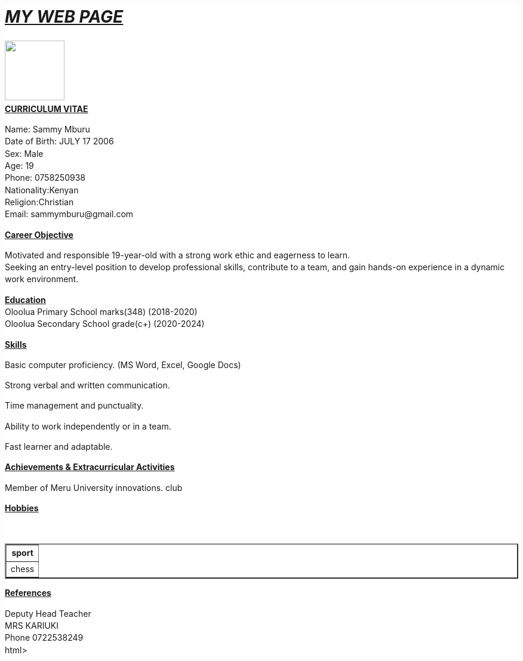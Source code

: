 <html><head><title>BIT assignment</title></head>
<h1><b><i><u>MY WEB PAGE</b></i></u></h1>
<body bgcolor="grey" text="white" >
<img src="C:\Users\Administrator\Pictures\Snapchat-1916634618.jpg"WIDTH=100 HEIGHT=100/></br>
<b><u> CURRICULUM VITAE</u></b></br>

<p>Name: Sammy Mburu</br>
Date of Birth: JULY 17 2006</br>
Sex: Male</br>
Age: 19</br>
Phone: 0758250938</br>
Nationality:Kenyan</br>
Religion:Christian</br>
Email: sammymburu@gmail.com</br></p>

<p><b><u> Career Objective</u></b></br>

Motivated and responsible 19-year-old with a strong work ethic and eagerness to learn. </br>Seeking an entry-level position to develop professional skills, contribute to a team, and gain hands-on experience in a dynamic work environment.</p>

<b><u> Education</u></b></br>
Oloolua Primary School marks(348) (2018-2020)</br>
Oloolua Secondary School grade(c+) (2020-2024)</br>

<p><b><u> Skills</u></b></br>

Basic computer proficiency. (MS Word, Excel, Google Docs)</br>

Strong verbal and written communication.</br>

Time management and punctuality.</br>

Ability to work independently or in a team.</br>

Fast learner and adaptable.</br></p>

<p><b><u> Achievements & Extracurricular Activities</u></b></br></p>

Member of Meru University innovations. club</br>
<p><b><u>Hobbies</b></u></p></br>
<table border="2">
<tr>
<th>sport</th></tr>
<td>chess</td>
</table>

<p><b><u> References</u></b></br></p>
Deputy Head Teacher</br>
MRS KARIUKI</br>
Phone 0722538249</br>



</body>html>
